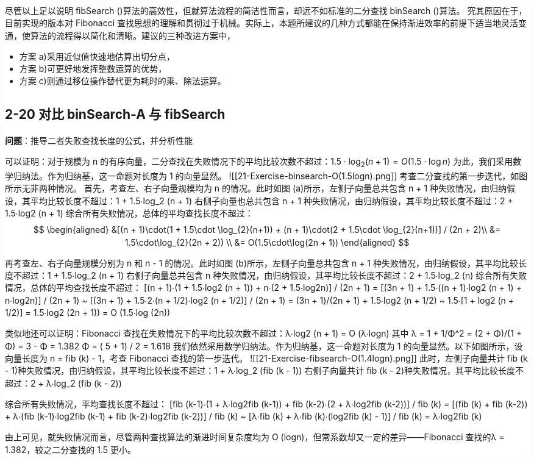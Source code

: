 尽管以上足以说明 fibSearch ()算法的高效性，但就算法流程的简洁性而言，却远不如标准的二分查找 binSearch ()算法。
究其原因在于，目前实现的版本对 Fibonacci 查找思想的理解和贯彻过于机械。实际上，本题所建议的几种方式都能在保持渐进效率的前提下适当地灵活变通，使算法的流程得以简化和清晰。建议的三种改进方案中，
- 方案 a)采用近似值快速地估算出切分点，
- 方案 b)可更好地发挥整数运算的优势，
- 方案 c)则通过移位操作替代更为耗时的乘、除法运算。

## 2-20 对比 binSearch-A 与 fibSearch
**问题**：推导二者失败查找长度的公式，并分析性能

可以证明：对于规模为 n 的有序向量，二分查找在失败情况下的平均比较次数不超过：$1.5\cdot\log_{2}(n + 1) = O(1.5\cdot\log n)$ 为此，我们采用数学归纳法。作为归纳基，这一命题对长度为 1 的向量显然。
![[21-Exercise-binsearch-O(1.5logn).png]]
考查二分查找的第一步迭代，如图所示无非两种情况。
首先，考查左、右子向量规模均为 n 的情况。此时如图 (a)所示，左侧子向量总共包含 n + 1 种失败情况，由归纳假设，其平均比较长度不超过：1 + 1.5∙log_2 (n + 1) 右侧子向量也总共包含 n + 1 种失败情况，由归纳假设，其平均比较长度不超过：2 + 1.5∙log2 (n + 1)
综合所有失败情况，总体的平均查找长度不超过：
$$
\begin{aligned}
&[(n + 1)\cdot(1 + 1.5\cdot \log_{2}(n+1)) + (n + 1)\cdot(2 + 1.5\cdot \log_{2}(n+1))] / (2n + 2)\\
&= 1.5\cdot\log_{2}(2n + 2)) \\
&= O(1.5\cdot\log(2n + 1))
\end{aligned}
$$

再考查左、右子向量规模分别为 n 和 n - 1 的情况。此时如图 (b)所示，左侧子向量总共包含 n + 1 种失败情况，由归纳假设，其平均比较长度不超过：1 + 1.5∙log_2 (n + 1) 右侧子向量总共包含 n 种失败情况，由归纳假设，其平均比较长度不超过：2 + 1.5∙log_2 (n)
综合所有失败情况，总体的平均查找长度不超过：
\[(n + 1)∙(1 + 1.5∙log2 (n + 1)) + n∙(2 + 1.5∙log2n)\] / (2n + 1)
= \[(3n + 1) + 1.5∙((n + 1)∙log2 (n + 1) + n∙log2n)\] / (2n + 1)
~ \[(3n + 1) + 1.5∙2∙(n + 1/2)∙log2 (n + 1/2)\] / (2n + 1)
= (3n + 1)/(2n + 1) + 1.5∙log2 (n + 1/2)
~ 1.5∙\[1 + log2 (n + 1/2)\]
= 1.5∙log2 (2n + 1)) = O (1.5∙log (2n))

类似地还可以证明：Fibonacci 查找在失败情况下的平均比较次数不超过：λ∙log2 (n + 1) = O (λ∙logn)
其中
λ = 1 + 1/Φ^2 = (2 + Φ)/(1 + Φ) = 3 - Φ = 1.382
Φ = ( 5 + 1) / 2 = 1.618
我们依然采用数学归纳法。作为归纳基，这一命题对长度为 1 的向量显然。以下如图所示，设向量长度为 n = fib (k) - 1，考查 Fibonacci 查找的第一步迭代。
![[21-Exercise-fibsearch-O(1.4logn).png]]
此时，左侧子向量共计 fib (k - 1)种失败情况，由归纳假设，其平均比较长度不超过：1 + λ∙log_2 (fib (k - 1)) 右侧子向量共计 fib (k - 2)种失败情况，其平均比较长度不超过：2 + λ∙log_2 (fib (k - 2))

综合所有失败情况，平均查找长度不超过：
\[fib (k-1)∙(1 + λ∙log2fib (k-1)) + fib (k-2)∙(2 + λ∙log2fib (k-2))\] / fib (k)
= \[(fib (k) + fib (k-2)) + λ∙(fib (k-1)∙log2fib (k-1) + fib (k-2)∙log2fib (k-2))\] / fib (k)
~ \[λ∙fib (k) + λ∙fib (k)∙(log2fib (k) - 1)\] / fib (k)
= λ∙log2fib (k)

由上可见，就失败情况而言，尽管两种查找算法的渐进时间复杂度均为 O (logn)，但常系数却又一定的差异——Fibonacci 查找的λ = 1.382，较之二分查找的 1.5 更小。
